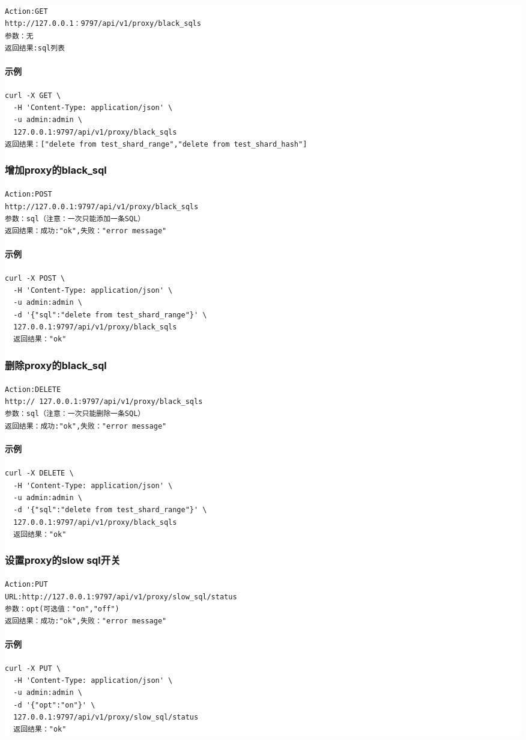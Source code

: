 ```
Action:GET
http://127.0.0.1：9797/api/v1/proxy/black_sqls
参数：无
返回结果:sql列表
```
#### 示例
```
curl -X GET \
  -H 'Content-Type: application/json' \
  -u admin:admin \
  127.0.0.1:9797/api/v1/proxy/black_sqls
返回结果：["delete from test_shard_range","delete from test_shard_hash"]
```
<h3 id="add_black_sqls">增加proxy的black_sql</h3>

```
Action:POST
http://127.0.0.1:9797/api/v1/proxy/black_sqls
参数：sql（注意：一次只能添加一条SQL）
返回结果：成功:"ok",失败："error message"

```
#### 示例
```
curl -X POST \
  -H 'Content-Type: application/json' \
  -u admin:admin \
  -d '{"sql":"delete from test_shard_range"}' \
  127.0.0.1:9797/api/v1/proxy/black_sqls
  返回结果："ok"
```
<h3 id="delete_black_sqls">删除proxy的black_sql</h3>

```
Action:DELETE
http:// 127.0.0.1:9797/api/v1/proxy/black_sqls
参数：sql（注意：一次只能删除一条SQL）
返回结果：成功:"ok",失败："error message"
```
#### 示例
```
curl -X DELETE \
  -H 'Content-Type: application/json' \
  -u admin:admin \
  -d '{"sql":"delete from test_shard_range"}' \
  127.0.0.1:9797/api/v1/proxy/black_sqls
  返回结果："ok"
```
<h3 id="slow_sql_status">设置proxy的slow sql开关</h3>

```
Action:PUT
URL:http://127.0.0.1:9797/api/v1/proxy/slow_sql/status
参数：opt(可选值："on","off")
返回结果：成功:"ok",失败："error message"
```
#### 示例
```
curl -X PUT \
  -H 'Content-Type: application/json' \
  -u admin:admin \
  -d '{"opt":"on"}' \
  127.0.0.1:9797/api/v1/proxy/slow_sql/status
  返回结果："ok"
```